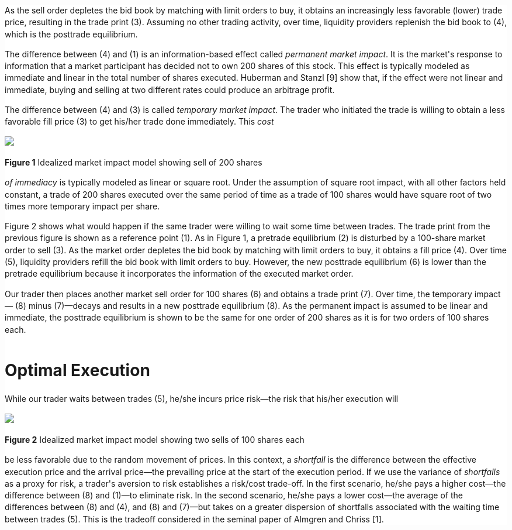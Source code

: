 As the sell order depletes the bid book by matching with limit orders to buy, it obtains an increasingly less favorable (lower) trade price, resulting in the trade print (3). Assuming no other trading activity, over time, liquidity providers replenish the bid book to (4), which is the posttrade equilibrium.

The difference between (4) and (1) is an information-based effect called *permanent market impact*. It is the market's response to information that a market participant has decided not to own 200 shares of this stock. This effect is typically modeled as immediate and linear in the total number of shares executed. Huberman and Stanzl [9] show that, if the effect were not linear and immediate, buying and selling at two different rates could produce an arbitrage profit.

The difference between (4) and (3) is called *temporary market impact*. The trader who initiated the trade is willing to obtain a less favorable fill price (3) to get his/her trade done immediately. This *cost*

![](_page_1_Figure_1.jpeg)

**Figure 1** Idealized market impact model showing sell of 200 shares

*of immediacy* is typically modeled as linear or square root. Under the assumption of square root impact, with all other factors held constant, a trade of 200 shares executed over the same period of time as a trade of 100 shares would have square root of two times more temporary impact per share.

Figure 2 shows what would happen if the same trader were willing to wait some time between trades. The trade print from the previous figure is shown as a reference point (1). As in Figure 1, a pretrade equilibrium (2) is disturbed by a 100-share market order to sell (3). As the market order depletes the bid book by matching with limit orders to buy, it obtains a fill price (4). Over time (5), liquidity providers refill the bid book with limit orders to buy. However, the new posttrade equilibrium (6) is lower than the pretrade equilibrium because it incorporates the information of the executed market order.

Our trader then places another market sell order for 100 shares (6) and obtains a trade print (7). Over time, the temporary impact— (8) minus (7)—decays and results in a new posttrade equilibrium (8). As the permanent impact is assumed to be linear and immediate, the posttrade equilibrium is shown to be the same for one order of 200 shares as it is for two orders of 100 shares each.

# **Optimal Execution**

While our trader waits between trades (5), he/she incurs price risk—the risk that his/her execution will

![](_page_1_Figure_9.jpeg)

**Figure 2** Idealized market impact model showing two sells of 100 shares each

be less favorable due to the random movement of prices. In this context, a *shortfall* is the difference between the effective execution price and the arrival price—the prevailing price at the start of the execution period. If we use the variance of *shortfalls* as a proxy for risk, a trader's aversion to risk establishes a risk/cost trade-off. In the first scenario, he/she pays a higher cost—the difference between (8) and (1)—to eliminate risk. In the second scenario, he/she pays a lower cost—the average of the differences between (8) and (4), and (8) and (7)—but takes on a greater dispersion of shortfalls associated with the waiting time between trades (5). This is the tradeoff considered in the seminal paper of Almgren and Chriss [1].
